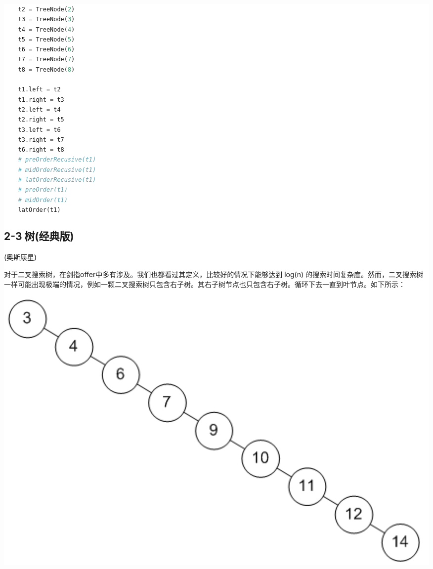 ```python
    t2 = TreeNode(2)
    t3 = TreeNode(3)
    t4 = TreeNode(4)
    t5 = TreeNode(5)
    t6 = TreeNode(6)
    t7 = TreeNode(7)
    t8 = TreeNode(8)

    t1.left = t2
    t1.right = t3
    t2.left = t4
    t2.right = t5
    t3.left = t6
    t3.right = t7
    t6.right = t8
    # preOrderRecusive(t1)
    # midOrderRecusive(t1)
    # latOrderRecusive(t1)
    # preOrder(t1)
    # midOrder(t1)
    latOrder(t1)
```











## 2-3 树(经典版)

(奥斯康星)

对于二叉搜索树，在剑指offer中多有涉及。我们也都看过其定义，比较好的情况下能够达到 log(n) 的搜索时间复杂度。然而，二叉搜索树一样可能出现极端的情况，例如一颗二叉搜索树只包含右子树。其右子树节点也只包含右子树。循环下去一直到叶节点。如下所示：

![](/images/posts/process/641.png)